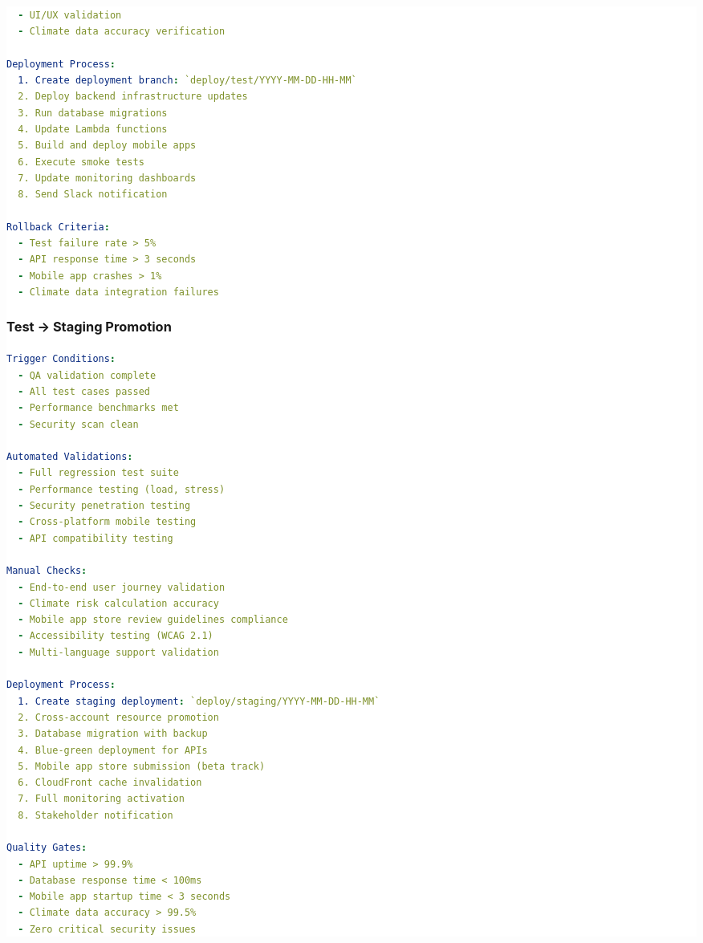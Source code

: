```yaml
  - UI/UX validation
  - Climate data accuracy verification

Deployment Process:
  1. Create deployment branch: `deploy/test/YYYY-MM-DD-HH-MM`
  2. Deploy backend infrastructure updates
  3. Run database migrations
  4. Update Lambda functions
  5. Build and deploy mobile apps
  6. Execute smoke tests
  7. Update monitoring dashboards
  8. Send Slack notification

Rollback Criteria:
  - Test failure rate > 5%
  - API response time > 3 seconds
  - Mobile app crashes > 1%
  - Climate data integration failures
```

### Test → Staging Promotion

```yaml
Trigger Conditions:
  - QA validation complete
  - All test cases passed
  - Performance benchmarks met
  - Security scan clean

Automated Validations:
  - Full regression test suite
  - Performance testing (load, stress)
  - Security penetration testing
  - Cross-platform mobile testing
  - API compatibility testing

Manual Checks:
  - End-to-end user journey validation
  - Climate risk calculation accuracy
  - Mobile app store review guidelines compliance
  - Accessibility testing (WCAG 2.1)
  - Multi-language support validation

Deployment Process:
  1. Create staging deployment: `deploy/staging/YYYY-MM-DD-HH-MM`
  2. Cross-account resource promotion
  3. Database migration with backup
  4. Blue-green deployment for APIs
  5. Mobile app store submission (beta track)
  6. CloudFront cache invalidation
  7. Full monitoring activation
  8. Stakeholder notification

Quality Gates:
  - API uptime > 99.9%
  - Database response time < 100ms
  - Mobile app startup time < 3 seconds
  - Climate data accuracy > 99.5%
  - Zero critical security issues
```
